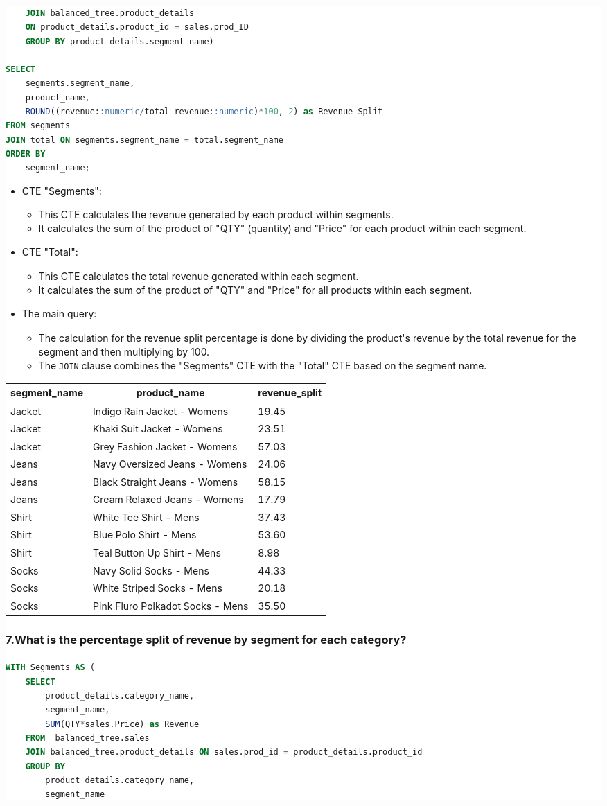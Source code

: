 ```sql
    JOIN balanced_tree.product_details
    ON product_details.product_id = sales.prod_ID
    GROUP BY product_details.segment_name)

SELECT 
    segments.segment_name, 
    product_name, 
    ROUND((revenue::numeric/total_revenue::numeric)*100, 2) as Revenue_Split 
FROM segments
JOIN total ON segments.segment_name = total.segment_name
ORDER BY 
    segment_name;
```
- CTE "Segments":
  - This CTE calculates the revenue generated by each product within segments.
  - It calculates the sum of the product of "QTY" (quantity) and "Price" for each product within each segment.

- CTE "Total":
  - This CTE calculates the total revenue generated within each segment.
  - It calculates the sum of the product of "QTY" and "Price" for all products within each segment.

- The main query:
  - The calculation for the revenue split percentage is done by dividing the product's revenue by the total revenue for the segment and then multiplying by 100.
  - The `JOIN` clause combines the "Segments" CTE with the "Total" CTE based on the segment name.

| segment_name | product_name                | revenue_split |
|--------------|-----------------------------|---------------|
| Jacket       | Indigo Rain Jacket - Womens | 19.45         |
| Jacket       | Khaki Suit Jacket - Womens  | 23.51         |
| Jacket       | Grey Fashion Jacket - Womens | 57.03         |
| Jeans        | Navy Oversized Jeans - Womens | 24.06         |
| Jeans        | Black Straight Jeans - Womens | 58.15         |
| Jeans        | Cream Relaxed Jeans - Womens | 17.79         |
| Shirt        | White Tee Shirt - Mens      | 37.43         |
| Shirt        | Blue Polo Shirt - Mens      | 53.60         |
| Shirt        | Teal Button Up Shirt - Mens | 8.98          |
| Socks        | Navy Solid Socks - Mens     | 44.33         |
| Socks        | White Striped Socks - Mens  | 20.18         |
| Socks        | Pink Fluro Polkadot Socks - Mens | 35.50   |


### 7.What is the percentage split of revenue by segment for each category?
```sql
WITH Segments AS (
    SELECT 
        product_details.category_name, 
        segment_name, 
        SUM(QTY*sales.Price) as Revenue
    FROM  balanced_tree.sales
    JOIN balanced_tree.product_details ON sales.prod_id = product_details.product_id
    GROUP BY 
        product_details.category_name, 
        segment_name
```